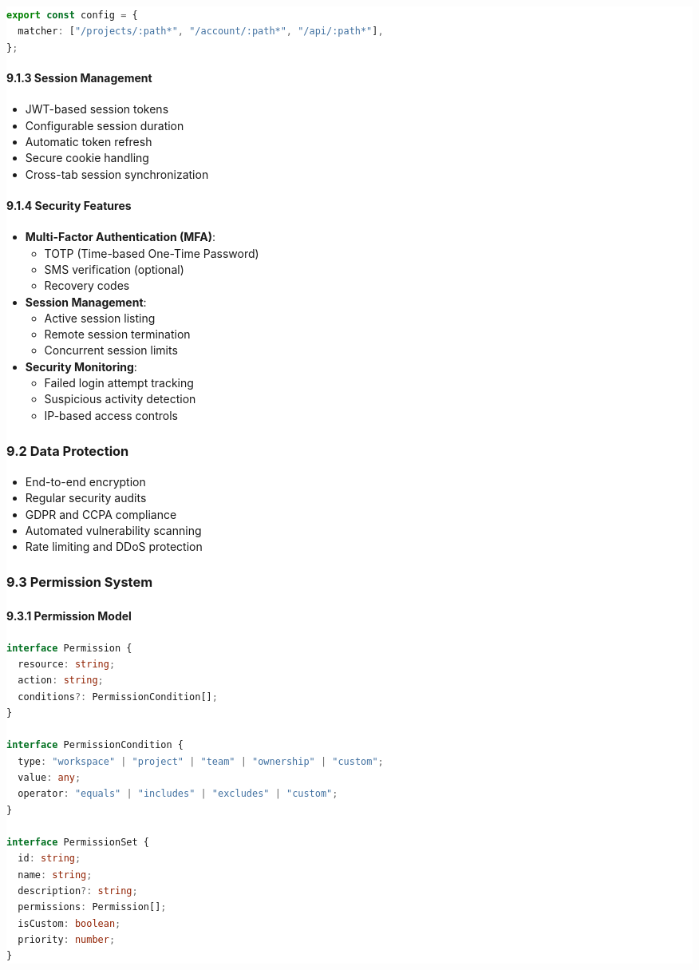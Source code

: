   ```typescript
  export const config = {
    matcher: ["/projects/:path*", "/account/:path*", "/api/:path*"],
  };
  ```

#### 9.1.3 Session Management

- JWT-based session tokens
- Configurable session duration
- Automatic token refresh
- Secure cookie handling
- Cross-tab session synchronization

#### 9.1.4 Security Features

- **Multi-Factor Authentication (MFA)**:
  - TOTP (Time-based One-Time Password)
  - SMS verification (optional)
  - Recovery codes
- **Session Management**:
  - Active session listing
  - Remote session termination
  - Concurrent session limits
- **Security Monitoring**:
  - Failed login attempt tracking
  - Suspicious activity detection
  - IP-based access controls

### 9.2 Data Protection

- End-to-end encryption
- Regular security audits
- GDPR and CCPA compliance
- Automated vulnerability scanning
- Rate limiting and DDoS protection

### 9.3 Permission System

#### 9.3.1 Permission Model

```typescript
interface Permission {
  resource: string;
  action: string;
  conditions?: PermissionCondition[];
}

interface PermissionCondition {
  type: "workspace" | "project" | "team" | "ownership" | "custom";
  value: any;
  operator: "equals" | "includes" | "excludes" | "custom";
}

interface PermissionSet {
  id: string;
  name: string;
  description?: string;
  permissions: Permission[];
  isCustom: boolean;
  priority: number;
}
```
